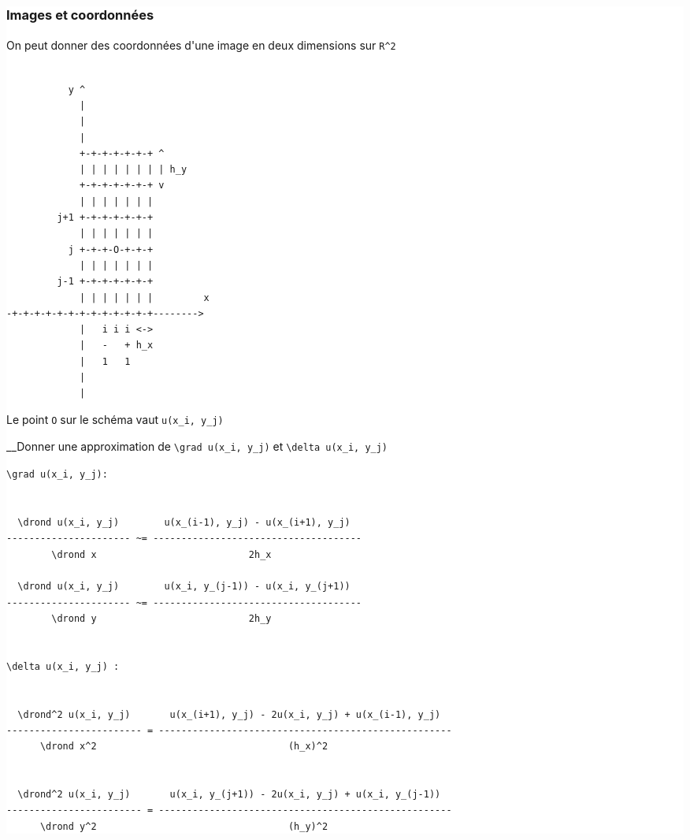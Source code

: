### Images et coordonnées

On peut donner des coordonnées d'une image en deux dimensions sur ``R^2``

```maths

           y ^
             |
             |
             |
             +-+-+-+-+-+-+ ^
             | | | | | | | | h_y
             +-+-+-+-+-+-+ v
             | | | | | | |
         j+1 +-+-+-+-+-+-+
             | | | | | | |
           j +-+-+-O-+-+-+
             | | | | | | |
         j-1 +-+-+-+-+-+-+
             | | | | | | |         x
-+-+-+-+-+-+-+-+-+-+-+-+-+-------->
             |   i i i <->
             |   -   + h_x
             |   1   1
             |
             |   
```

Le point `O` sur le schéma vaut ``u(x_i, y_j)``

__Donner une approximation de ``\grad u(x_i, y_j)`` et ``\delta u(x_i, y_j)``

```maths
\grad u(x_i, y_j):


  \drond u(x_i, y_j)        u(x_(i-1), y_j) - u(x_(i+1), y_j)
---------------------- ~= ------------------------------------- 
        \drond x                           2h_x

  \drond u(x_i, y_j)        u(x_i, y_(j-1)) - u(x_i, y_(j+1))
---------------------- ~= -------------------------------------
        \drond y                           2h_y


\delta u(x_i, y_j) :


  \drond^2 u(x_i, y_j)       u(x_(i+1), y_j) - 2u(x_i, y_j) + u(x_(i-1), y_j)
------------------------ = ----------------------------------------------------
      \drond x^2                                  (h_x)^2


  \drond^2 u(x_i, y_j)       u(x_i, y_(j+1)) - 2u(x_i, y_j) + u(x_i, y_(j-1))
------------------------ = ----------------------------------------------------
      \drond y^2                                  (h_y)^2
```
